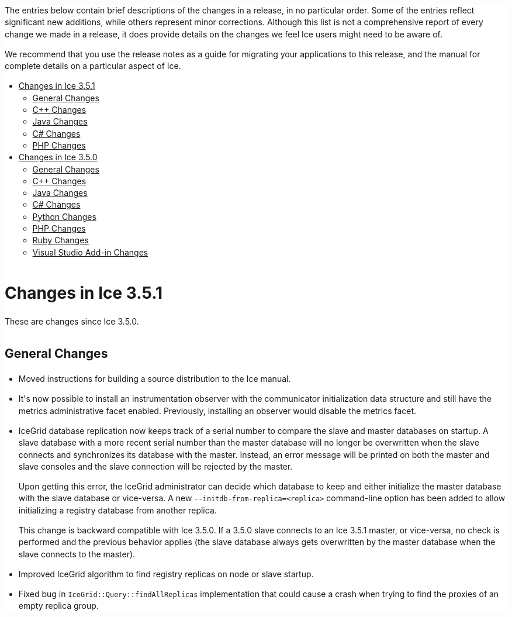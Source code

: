 The entries below contain brief descriptions of the changes in a release, in no particular order. Some of the entries reflect significant new additions, while others represent minor corrections. Although this list is not a comprehensive report of every change we made in a release, it does provide details on the changes we feel Ice users might need to be aware of.

We recommend that you use the release notes as a guide for migrating your applications to this release, and the manual for complete details on a particular aspect of Ice.

- [Changes in Ice 3.5.1](#changes-in-ice-351)
  - [General Changes](#general-changes)
  - [C++ Changes](#c-changes)
  - [Java Changes](#java-changes)
  - [C# Changes](#c#-changes)
  - [PHP Changes](#php-changes)
- [Changes in Ice 3.5.0](#changes-in-ice-350)
  - [General Changes](#general-changes-1)
  - [C++ Changes](#c-changes-1)
  - [Java Changes](#java-changes-1)
  - [C# Changes](#c#-changes-1)
  - [Python Changes](#python-changes)
  - [PHP Changes](#php-changes-1)
  - [Ruby Changes](#ruby-changes)
  - [Visual Studio Add-in Changes](#visual-studio-add-in-changes)

# Changes in Ice 3.5.1

These are changes since Ice 3.5.0.

## General Changes

- Moved instructions for building a source distribution to the Ice manual.

- It's now possible to install an instrumentation observer with the communicator initialization data structure and still have the metrics administrative facet enabled. Previously, installing an observer would disable the metrics facet.

- IceGrid database replication now keeps track of a serial number to compare the slave and master databases on startup. A slave database with a more recent serial number than the master database will no longer be overwritten when the slave connects and synchronizes its database with the master. Instead, an error message will be printed on both the master and slave consoles and the slave connection will be rejected by the master.

  Upon getting this error, the IceGrid administrator can decide which database to keep and either initialize the master database with the slave database or vice-versa. A new `--initdb-from-replica=<replica>` command-line option has been added to allow initializing a registry database from another replica.

  This change is backward compatible with Ice 3.5.0. If a 3.5.0 slave connects to an Ice 3.5.1 master, or vice-versa, no check is performed and the previous behavior applies (the slave database always gets overwritten by the master database when the slave connects to the master).

- Improved IceGrid algorithm to find registry replicas on node or slave startup.

- Fixed bug in `IceGrid::Query::findAllReplicas` implementation that could cause a crash when trying to find the proxies of an empty replica group.
